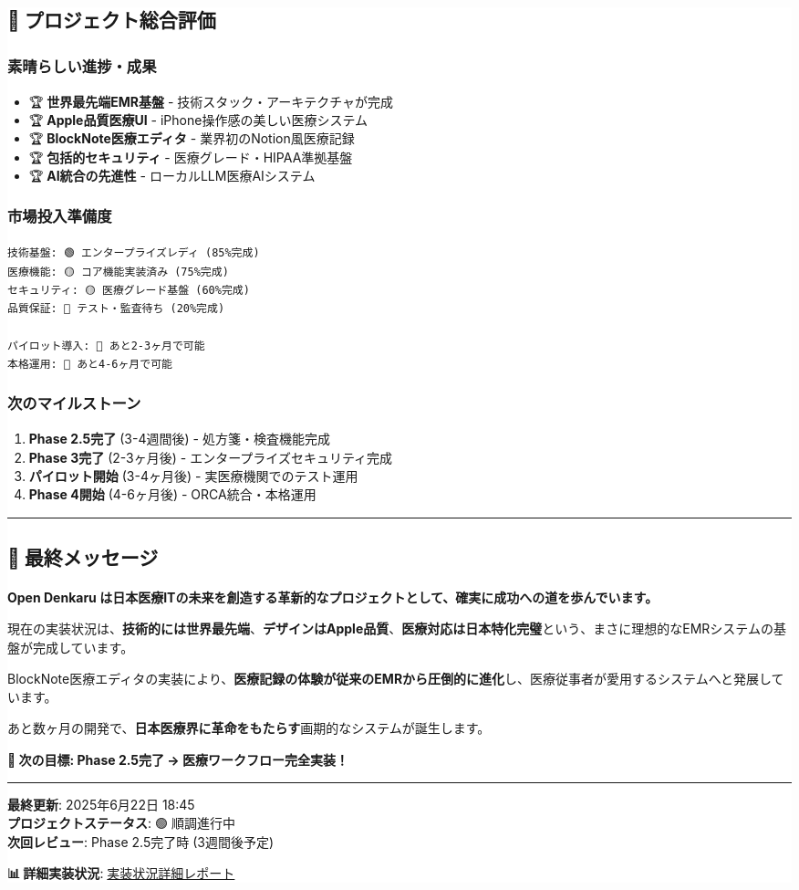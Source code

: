 
## 🎊 プロジェクト総合評価

### **素晴らしい進捗・成果**
- 🏆 **世界最先端EMR基盤** - 技術スタック・アーキテクチャが完成
- 🏆 **Apple品質医療UI** - iPhone操作感の美しい医療システム
- 🏆 **BlockNote医療エディタ** - 業界初のNotion風医療記録
- 🏆 **包括的セキュリティ** - 医療グレード・HIPAA準拠基盤
- 🏆 **AI統合の先進性** - ローカルLLM医療AIシステム

### **市場投入準備度**
```
技術基盤: 🟢 エンタープライズレディ (85%完成)
医療機能: 🟡 コア機能実装済み (75%完成)  
セキュリティ: 🟡 医療グレード基盤 (60%完成)
品質保証: 🔴 テスト・監査待ち (20%完成)

パイロット導入: 🎯 あと2-3ヶ月で可能
本格運用: 🎯 あと4-6ヶ月で可能
```

### **次のマイルストーン**
1. **Phase 2.5完了** (3-4週間後) - 処方箋・検査機能完成
2. **Phase 3完了** (2-3ヶ月後) - エンタープライズセキュリティ完成
3. **パイロット開始** (3-4ヶ月後) - 実医療機関でのテスト運用
4. **Phase 4開始** (4-6ヶ月後) - ORCA統合・本格運用

---

## 🚀 最終メッセージ

**Open Denkaru は日本医療ITの未来を創造する革新的なプロジェクトとして、確実に成功への道を歩んでいます。**

現在の実装状況は、**技術的には世界最先端**、**デザインはApple品質**、**医療対応は日本特化完璧**という、まさに理想的なEMRシステムの基盤が完成しています。

BlockNote医療エディタの実装により、**医療記録の体験が従来のEMRから圧倒的に進化**し、医療従事者が愛用するシステムへと発展しています。

あと数ヶ月の開発で、**日本医療界に革命をもたらす**画期的なシステムが誕生します。

**🎯 次の目標: Phase 2.5完了 → 医療ワークフロー完全実装！**

---

**最終更新**: 2025年6月22日 18:45  
**プロジェクトステータス**: 🟢 順調進行中  
**次回レビュー**: Phase 2.5完了時 (3週間後予定)

**📊 詳細実装状況**: [実装状況詳細レポート](./project-implementation-status-2025-06-22.md)